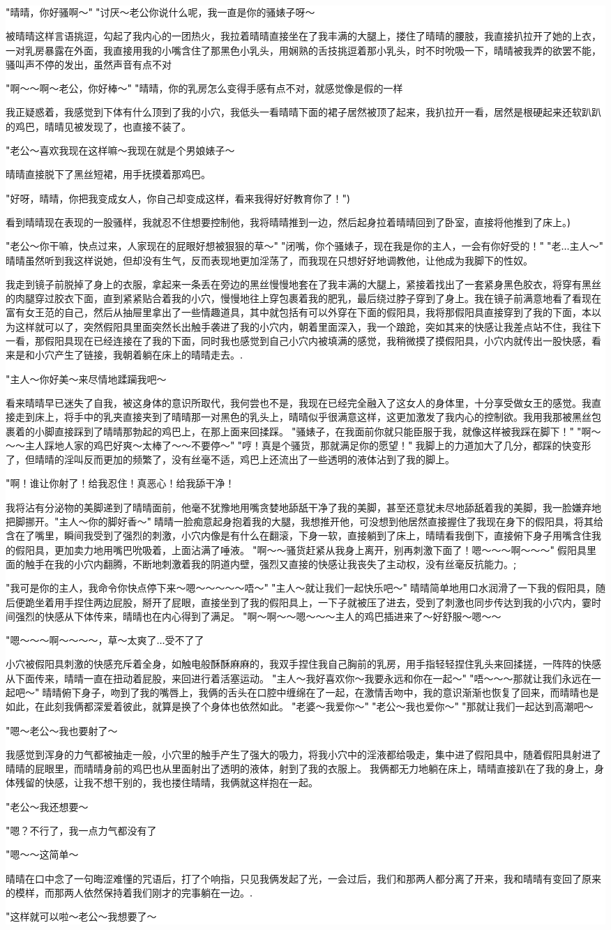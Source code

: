"晴晴，你好骚啊～" "讨厌～老公你说什么呢，我一直是你的骚婊子呀～

被晴晴这样言语挑逗，勾起了我内心的一团热火，我拉着晴晴直接坐在了我丰满的大腿上，搂住了晴晴的腰肢，我直接扒拉开了她的上衣，一对乳房暴露在外面，我直接用我的小嘴含住了那黑色小乳头，用娴熟的舌技挑逗着那小乳头，时不时吮吸一下，晴晴被我弄的欲罢不能，骚叫声不停的发出，虽然声音有点不对

"啊～～啊～老公，你好棒～" "晴晴，你的乳房怎么变得手感有点不对，就感觉像是假的一样

我正疑惑着，我感觉到下体有什么顶到了我的小穴，我低头一看晴晴下面的裙子居然被顶了起来，我扒拉开一看，居然是根硬起来还软趴趴的鸡巴，晴晴见被发现了，也直接不装了。

"老公～喜欢我现在这样嘛～我现在就是个男娘婊子～

晴晴直接脱下了黑丝短裙，用手抚摸着那鸡巴。

"好呀，晴晴，你把我变成女人，你自己却变成这样，看来我得好好教育你了！")

看到晴晴现在表现的一股骚样，我就忍不住想要控制他，我将晴晴推到一边，然后起身拉着晴晴回到了卧室，直接将他推到了床上。)

"老公～你干嘛，快点过来，人家现在的屁眼好想被狠狠的草～" "闭嘴，你个骚婊子，现在我是你的主人，一会有你好受的！" "老...主人～" 晴晴虽然听到我这样说她，但却没有生气，反而表现地更加淫荡了，而我现在只想好好地调教他，让他成为我脚下的性奴。

我走到镜子前脱掉了身上的衣服，拿起来一条丢在旁边的黑丝慢慢地套在了我丰满的大腿上，紧接着找出了一套紧身黑色胶衣，将穿有黑丝的肉腿穿过胶衣下面，直到紧紧贴合着我的小穴，慢慢地往上穿包裹着我的肥乳，最后绕过脖子穿到了身上。我在镜子前满意地看了看现在富有女王范的自己，然后从抽屉里拿出了一些情趣道具，其中就包括有可以外穿在下面的假阳具，我将那假阳具直接穿到了我的下面，本以为这样就可以了，突然假阳具里面突然长出触手袭进了我的小穴内，朝着里面深入，我一个踉跄，突如其来的快感让我差点站不住，我往下一看，那假阳具现在已经连接在了我的下面，同时我也感觉到自己小穴内被填满的感觉，我稍微摸了摸假阳具，小穴内就传出一股快感，看来是和小穴产生了链接，我朝着躺在床上的晴晴走去。.

"主人～你好美～来尽情地蹂躏我吧～

看来晴晴早已迷失了自我，被这身体的意识所取代，我何尝也不是，我现在已经完全融入了这女人的身体里，十分享受做女王的感觉。我直接走到床上，将手中的乳夹直接夹到了晴晴那一对黑色的乳头上，晴晴似乎很满意这样，这更加激发了我内心的控制欲。我用我那被黑丝包裹着的小脚直接踩到了晴晴那勃起的鸡巴上，在那上面来回揉踩。 "骚婊子，在我面前你就只能臣服于我，就像这样被我踩在脚下！" "啊～～～主人踩地人家的鸡巴好爽～太棒了～～不要停～" "哼！真是个骚货，那就满足你的愿望！" 我脚上的力道加大了几分，都踩的快变形了，但晴晴的淫叫反而更加的频繁了，没有丝毫不适，鸡巴上还流出了一些透明的液体沾到了我的脚上。

"啊！谁让你射了！给我忍住！真恶心！给我舔干净！

我将沾有分泌物的美脚递到了晴晴面前，他毫不犹豫地用嘴贪婪地舔舐干净了我的美脚，甚至还意犹未尽地舔舐着我的美脚，我一脸嫌弃地把脚挪开。"主人～你的脚好香～" 晴晴一脸痴意起身抱着我的大腿，我想推开他，可没想到他居然直接握住了我现在身下的假阳具，将其给含在了嘴里，瞬间我受到了强烈的刺激，小穴内像是有什么在翻滚，下身一软，直接躺到了床上，晴晴看我倒下，直接俯下身子用嘴含住我的假阳具，更加卖力地用嘴巴吮吸着，上面沾满了唾液。 "啊～～骚货赶紧从我身上离开，别再刺激下面了！嗯～～～啊～～～" 假阳具里面的触手在我的小穴内翻腾，不断地刺激着我的阴道内壁，强烈又直接的快感让我丧失了主动权，没有丝毫反抗能力。;

"我可是你的主人，我命令你快点停下来～嗯～～～～～唔～" "主人～就让我们一起快乐吧～" 晴晴简单地用口水润滑了一下我的假阳具，随后便跪坐着用手捏住两边屁股，掰开了屁眼，直接坐到了我的假阳具上，一下子就被压了进去，受到了刺激也同步传达到我的小穴内，霎时间强烈的快感从下体传来，晴晴也在内心得到了满足。 "啊～啊～～嗯～～～主人的鸡巴插进来了～好舒服～嗯～～

"嗯～～～啊～～～～，草～太爽了...受不了了

小穴被假阳具刺激的快感充斥着全身，如触电般酥酥麻麻的，我双手捏住我自己胸前的乳房，用手指轻轻捏住乳头来回揉搓，一阵阵的快感从下面传来，晴晴一直在扭动着屁股，来回进行着活塞运动。 "主人～我好喜欢你～我要永远和你在一起～" "唔～～～那就让我们永远在一起吧～" 晴晴俯下身子，吻到了我的嘴唇上，我俩的舌头在口腔中缠绵在了一起，在激情舌吻中，我的意识渐渐也恢复了回来，而晴晴也是如此，在此刻我俩都深爱着彼此，就算是换了个身体也依然如此。 "老婆～我爱你～" "老公～我也爱你～" "那就让我们一起达到高潮吧～

"嗯～老公～我也要射了～

我感觉到浑身的力气都被抽走一般，小穴里的触手产生了强大的吸力，将我小穴中的淫液都给吸走，集中进了假阳具中，随着假阳具射进了晴晴的屁眼里，而晴晴身前的鸡巴也从里面射出了透明的液体，射到了我的衣服上。 我俩都无力地躺在床上，晴晴直接趴在了我的身上，身体残留的快感，让我不想干别的，我也搂住晴晴，我俩就这样抱在一起。

"老公～我还想要～

"嗯？不行了，我一点力气都没有了

"嗯～～这简单～

晴晴在口中念了一句晦涩难懂的咒语后，打了个响指，只见我俩发起了光，一会过后，我们和那两人都分离了开来，我和晴晴有变回了原来的模样，而那两人依然保持着我们刚才的完事躺在一边。.

"这样就可以啦～老公～我想要了～

